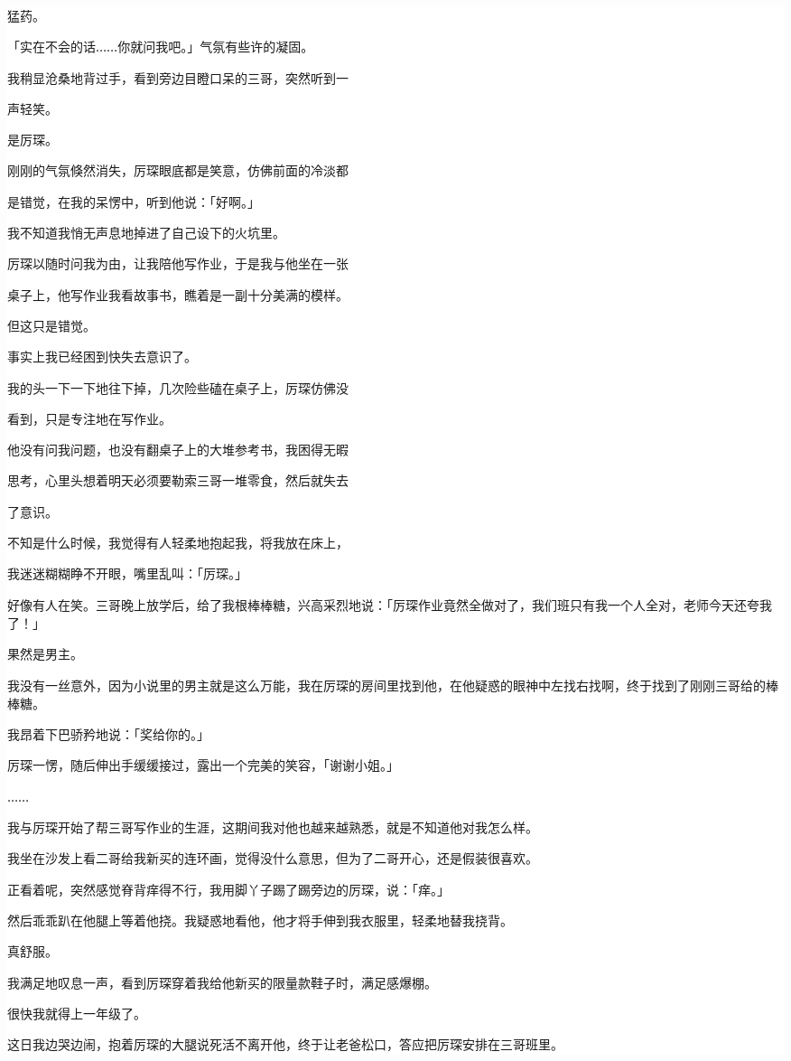猛药。

「实在不会的话……你就问我吧。」气氛有些许的凝固。

我稍显沧桑地背过手，看到旁边目瞪口呆的三哥，突然听到一

声轻笑。

是厉琛。

刚刚的气氛倏然消失，厉琛眼底都是笑意，仿佛前面的冷淡都

是错觉，在我的呆愣中，听到他说：「好啊。」

我不知道我悄无声息地掉进了自己设下的火坑里。

厉琛以随时问我为由，让我陪他写作业，于是我与他坐在一张

桌子上，他写作业我看故事书，瞧着是一副十分美满的模样。

但这只是错觉。

事实上我已经困到快失去意识了。

我的头一下一下地往下掉，几次险些磕在桌子上，厉琛仿佛没

看到，只是专注地在写作业。

他没有问我问题，也没有翻桌子上的大堆参考书，我困得无暇

思考，心里头想着明天必须要勒索三哥一堆零食，然后就失去

了意识。

不知是什么时候，我觉得有人轻柔地抱起我，将我放在床上，

我迷迷糊糊睁不开眼，嘴里乱叫：「厉琛。」

好像有人在笑。三哥晚上放学后，给了我根棒棒糖，兴高采烈地说：「厉琛作业竟然全做对了，我们班只有我一个人全对，老师今天还夸我了！」

果然是男主。

我没有一丝意外，因为小说里的男主就是这么万能，我在厉琛的房间里找到他，在他疑惑的眼神中左找右找啊，终于找到了刚刚三哥给的棒棒糖。

我昂着下巴骄矜地说：「奖给你的。」

厉琛一愣，随后伸出手缓缓接过，露出一个完美的笑容，「谢谢小姐。」

……

我与厉琛开始了帮三哥写作业的生涯，这期间我对他也越来越熟悉，就是不知道他对我怎么样。

我坐在沙发上看二哥给我新买的连环画，觉得没什么意思，但为了二哥开心，还是假装很喜欢。

正看着呢，突然感觉脊背痒得不行，我用脚丫子踢了踢旁边的厉琛，说：「痒。」

然后乖乖趴在他腿上等着他挠。我疑惑地看他，他才将手伸到我衣服里，轻柔地替我挠背。

真舒服。

我满足地叹息一声，看到厉琛穿着我给他新买的限量款鞋子时，满足感爆棚。

很快我就得上一年级了。

这日我边哭边闹，抱着厉琛的大腿说死活不离开他，终于让老爸松口，答应把厉琛安排在三哥班里。

